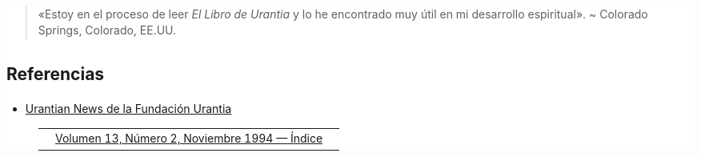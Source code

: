 > «Estoy en el proceso de leer _El Libro de Urantia_ y lo he encontrado muy útil en mi desarrollo espiritual». ~ Colorado Springs, Colorado, EE.UU.



## Referencias

- [Urantian News de la Fundación Urantia](https://www.urantia.org/news/1994-11)



<figure class="table chapter-navigator">
  <table>
    <tbody>
      <tr>
        <td>
        </td>
        <td>
        <a href="/es/index/articles_uf_urantian#volumen-13-número-2-noviembre-1994">
          <span class="mdi mdi-book-open-variant"></span><span class="pl-2">Volumen 13, Número 2, Noviembre 1994 — Índice</span>
        </a>
        </td>
        <td>
        </td>
      </tr>
    </tbody>
  </table>
</figure>

